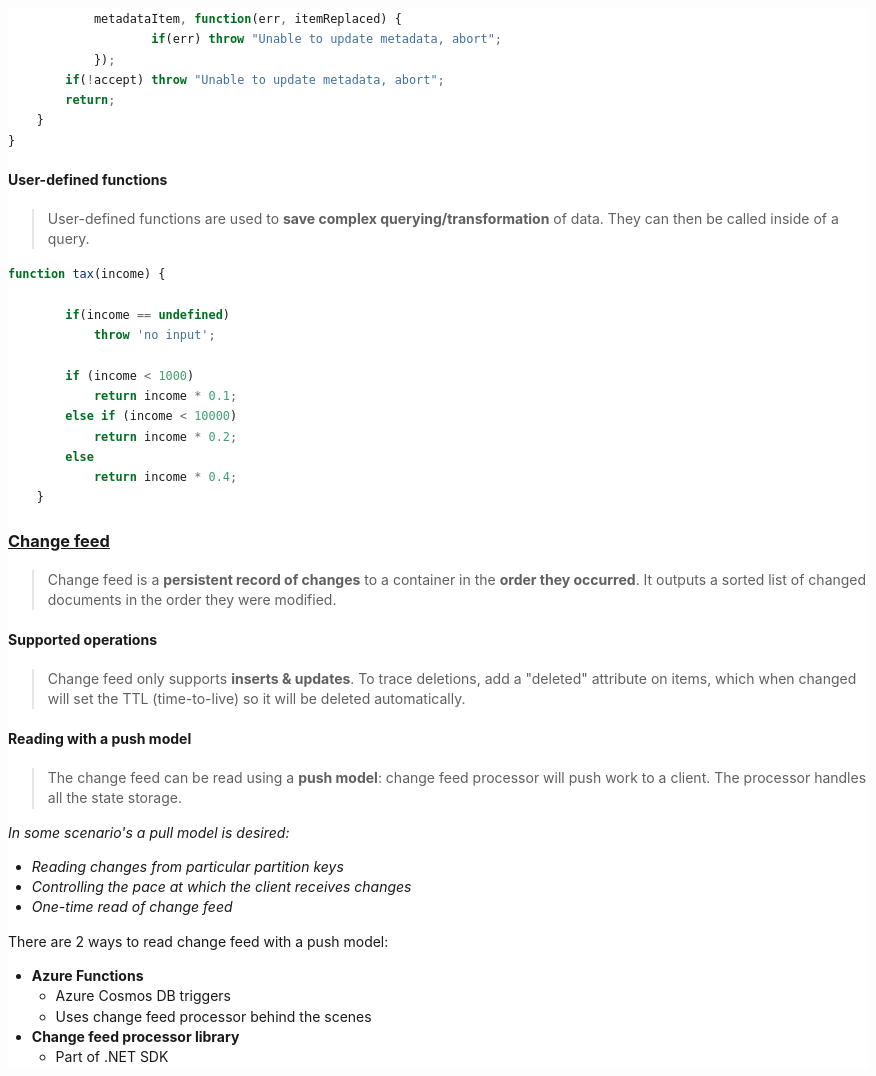 ```js
            metadataItem, function(err, itemReplaced) {
                    if(err) throw "Unable to update metadata, abort";
            });
        if(!accept) throw "Unable to update metadata, abort";
        return;
    }
}
```

#### User-defined functions

> User-defined functions are used to **save complex querying/transformation** of data. They can then be called inside of a query.

```js
function tax(income) {

        if(income == undefined)
            throw 'no input';

        if (income < 1000)
            return income * 0.1;
        else if (income < 10000)
            return income * 0.2;
        else
            return income * 0.4;
    }
```

### [Change feed](https://learn.microsoft.com/en-us/training/modules/work-with-cosmos-db/6-cosmos-db-change-feed)

> Change feed is a **persistent record of changes** to a container in the **order they occurred**. It outputs a sorted list of changed documents in the order they were modified.

#### Supported operations

> Change feed only supports **inserts & updates**. To trace deletions, add a "deleted" attribute on items, which when changed will set the TTL (time-to-live) so it will be deleted automatically.

#### Reading with a push model

> The change feed can be read using a **push model**: change feed processor will push work to a client. The processor handles all the state storage.

*In some scenario's a pull model is desired:*
- *Reading changes from particular partition keys*
- *Controlling the pace at which the client receives changes*
- *One-time read of change feed*
  

There are 2 ways to read change feed with a push model:
- **Azure Functions**
  - Azure Cosmos DB triggers
  - Uses change feed processor behind the scenes
- **Change feed processor library**
  - Part of .NET SDK
